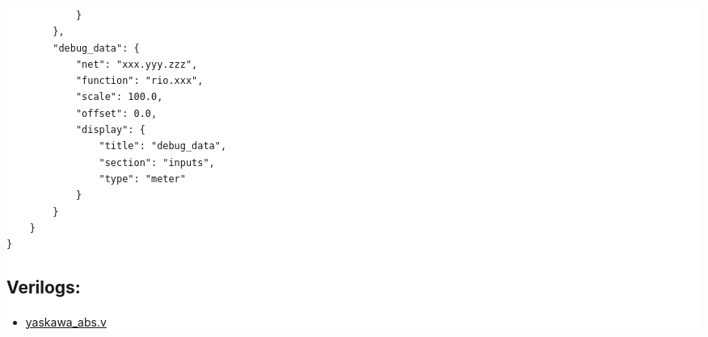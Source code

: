 ```
            }
        },
        "debug_data": {
            "net": "xxx.yyy.zzz",
            "function": "rio.xxx",
            "scale": 100.0,
            "offset": 0.0,
            "display": {
                "title": "debug_data",
                "section": "inputs",
                "type": "meter"
            }
        }
    }
}
```

## Verilogs:
 * [yaskawa_abs.v](yaskawa_abs.v)
